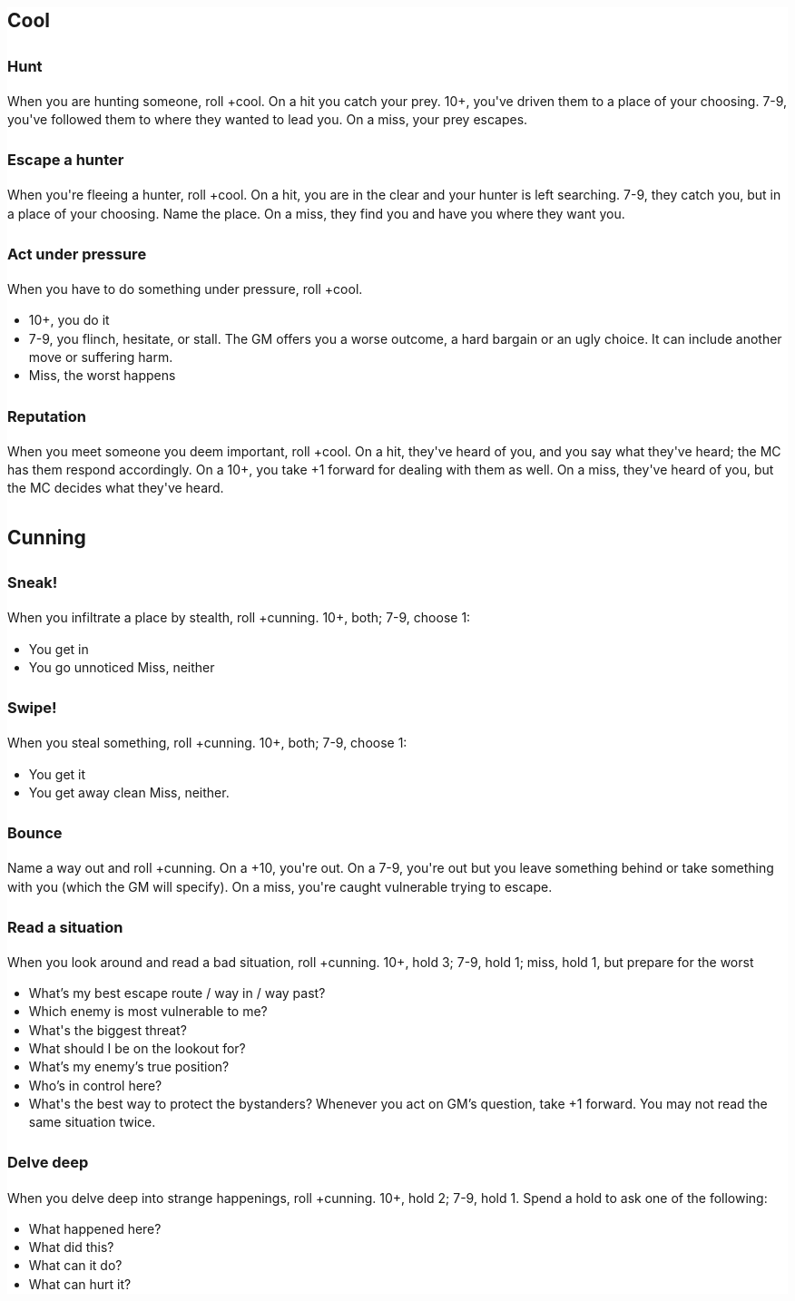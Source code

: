 ## Cool
### Hunt
When you are hunting someone, roll +cool. On a hit you catch your prey. 10+, you've driven them to a place of your choosing. 7-9, you've followed them to where they wanted to lead you. On a miss, your prey escapes. 

### Escape a hunter
When you're fleeing a hunter, roll +cool. On a hit, you are in the clear and your hunter is left searching. 7-9, they catch you, but in a place of your choosing. Name the place. On a miss, they find you and have you where they want you. 

### Act under pressure
When you have to do something under pressure, roll +cool. 
- 10+, you do it
- 7-9, you flinch, hesitate, or stall. The GM offers you a worse outcome, a hard bargain or an ugly choice. It can include another move or suffering harm. 
- Miss, the worst happens
### Reputation 
When you meet someone you deem important, roll +cool. On a hit, they've heard of you, and you say what they've heard; the MC has them respond accordingly. On a 10+, you take +1 forward for dealing with them as well. On a miss, they've heard of you, but the MC decides what they've heard.

## Cunning
### Sneak!
When you infiltrate a place by stealth, roll +cunning. 10+, both; 7-9, choose 1: 
- You get in
- You go unnoticed
Miss, neither
### Swipe!
When you steal something, roll +cunning. 10+, both; 7-9, choose 1: 
- You get it
- You get away clean
Miss, neither.
### Bounce
Name a way out and roll +cunning. On a +10, you're out. On a 7-9, you're out but you leave something behind or take something with you (which the GM will specify). On a miss, you're caught vulnerable trying to escape. 
### Read a situation
When you look around and read a bad situation, roll +cunning. 10+, hold 3; 7-9, hold 1; miss, hold 1, but prepare for the worst
- What’s my best escape route / way in / way
past?
- Which enemy is most vulnerable to me?
- What's the biggest threat?
- What should I be on the lookout for?
- What’s my enemy’s true position? 
- Who’s in control here?
- What's the best way to protect the bystanders?
Whenever you act on GM’s question, take +1 forward. You may not read the same situation twice. 
### Delve deep
When you delve deep into strange happenings, roll +cunning. 10+, hold 2; 7-9, hold 1. Spend a hold to ask one of the following: 
- What happened here?
- What did this?
- What can it do?
- What can hurt it?